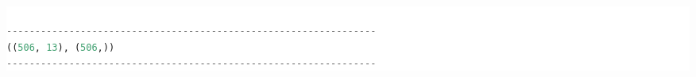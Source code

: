 ```py

-----------------------------------------------------------------
((506, 13), (506,))
-----------------------------------------------------------------
```

